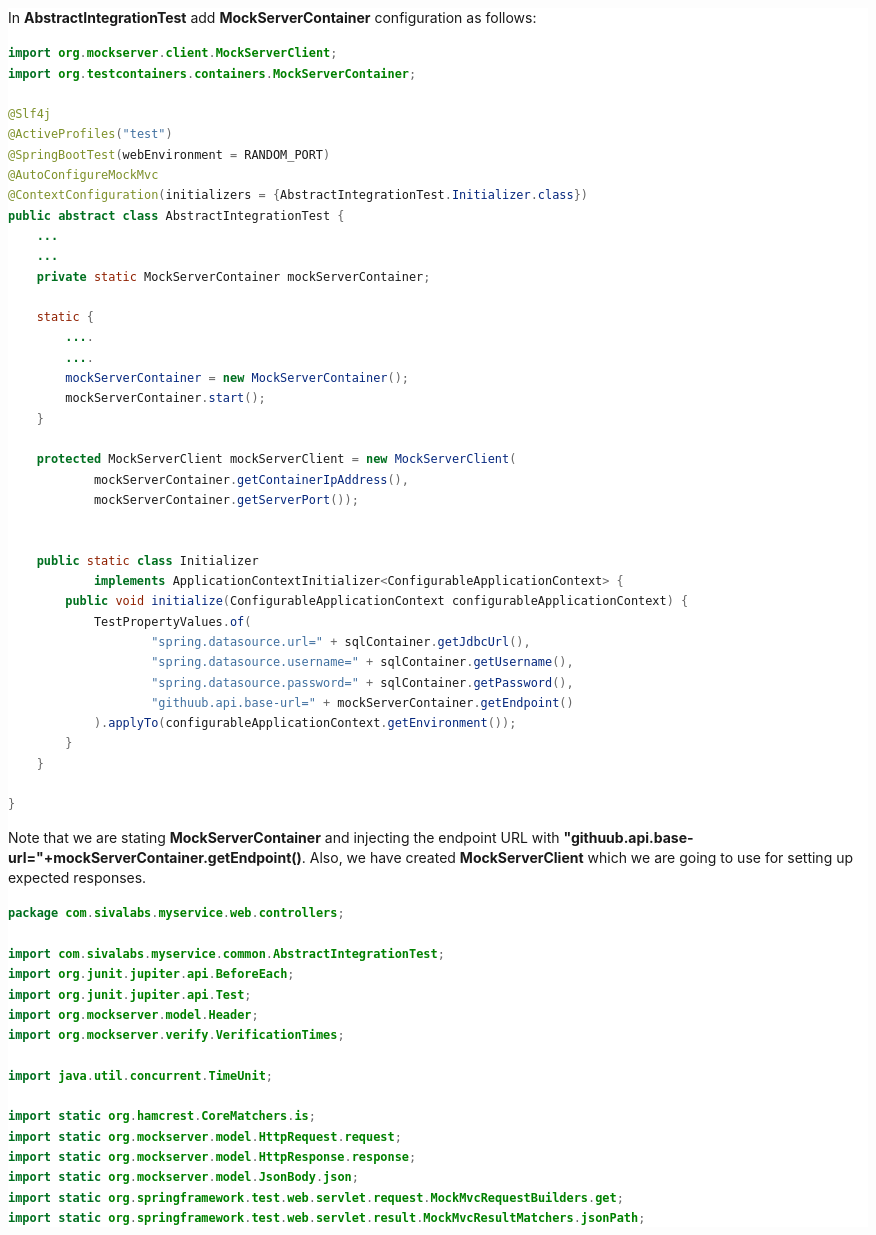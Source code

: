 In **AbstractIntegrationTest** add **MockServerContainer** configuration as follows:

```java
import org.mockserver.client.MockServerClient;
import org.testcontainers.containers.MockServerContainer;

@Slf4j
@ActiveProfiles("test")
@SpringBootTest(webEnvironment = RANDOM_PORT)
@AutoConfigureMockMvc
@ContextConfiguration(initializers = {AbstractIntegrationTest.Initializer.class})
public abstract class AbstractIntegrationTest {
    ...
    ...
    private static MockServerContainer mockServerContainer;

    static {
        ....
        ....
        mockServerContainer = new MockServerContainer();
        mockServerContainer.start();
    }

    protected MockServerClient mockServerClient = new MockServerClient(
            mockServerContainer.getContainerIpAddress(),
            mockServerContainer.getServerPort());


    public static class Initializer
            implements ApplicationContextInitializer<ConfigurableApplicationContext> {
        public void initialize(ConfigurableApplicationContext configurableApplicationContext) {
            TestPropertyValues.of(
                    "spring.datasource.url=" + sqlContainer.getJdbcUrl(),
                    "spring.datasource.username=" + sqlContainer.getUsername(),
                    "spring.datasource.password=" + sqlContainer.getPassword(),
                    "githuub.api.base-url=" + mockServerContainer.getEndpoint()
            ).applyTo(configurableApplicationContext.getEnvironment());
        }
    }

}
```

Note that we are stating **MockServerContainer** and injecting the endpoint URL with **"githuub.api.base-url="+mockServerContainer.getEndpoint()**.
Also, we have created **MockServerClient** which we are going to use for setting up expected responses.

```java
package com.sivalabs.myservice.web.controllers;

import com.sivalabs.myservice.common.AbstractIntegrationTest;
import org.junit.jupiter.api.BeforeEach;
import org.junit.jupiter.api.Test;
import org.mockserver.model.Header;
import org.mockserver.verify.VerificationTimes;

import java.util.concurrent.TimeUnit;

import static org.hamcrest.CoreMatchers.is;
import static org.mockserver.model.HttpRequest.request;
import static org.mockserver.model.HttpResponse.response;
import static org.mockserver.model.JsonBody.json;
import static org.springframework.test.web.servlet.request.MockMvcRequestBuilders.get;
import static org.springframework.test.web.servlet.result.MockMvcResultMatchers.jsonPath;
```